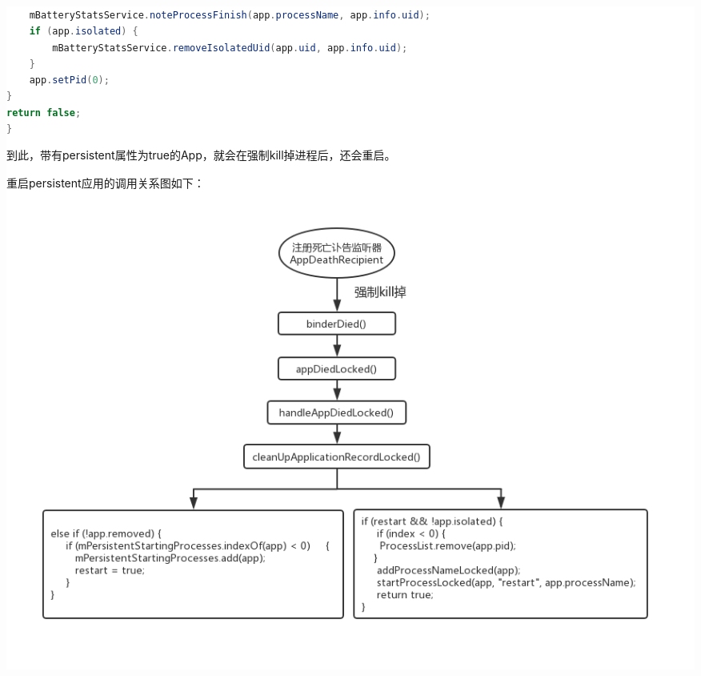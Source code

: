 ```java
    mBatteryStatsService.noteProcessFinish(app.processName, app.info.uid);
    if (app.isolated) {
        mBatteryStatsService.removeIsolatedUid(app.uid, app.info.uid);
    }
    app.setPid(0);
}
return false;
}
```

到此，带有persistent属性为true的App，就会在强制kill掉进程后，还会重启。

重启persistent应用的调用关系图如下：
![](01.谈谈Android中的persistent属性.assets/20190602183036193.png)

